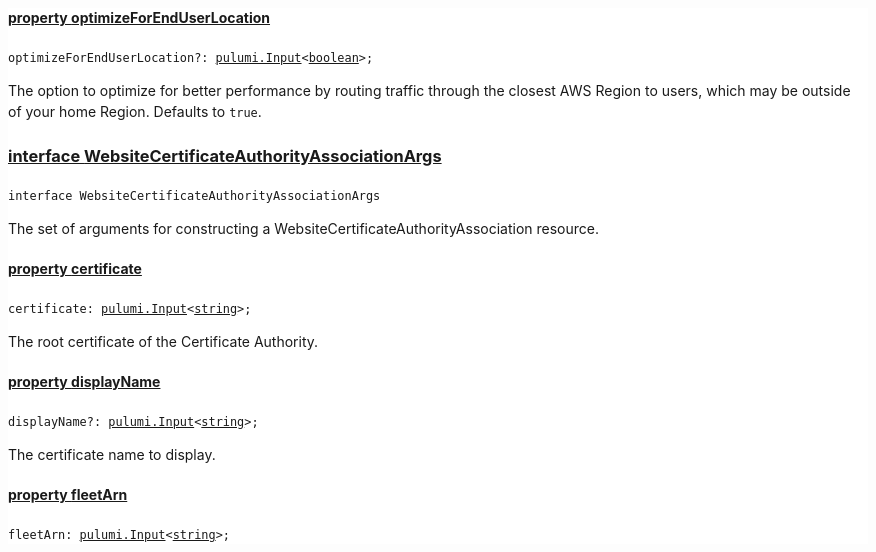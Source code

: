 <h4 class="pdoc-member-header" id="FleetState-optimizeForEndUserLocation">
<a class="pdoc-child-name" href="https://github.com/pulumi/pulumi-aws/blob/0a2e76f947fd9ea3ee41beab30d2121c4b385e5c/sdk/nodejs/worklink/fleet.ts#L215">property <b>optimizeForEndUserLocation</b></a>
</h4>

<pre class="highlight"><code><span class='kd'></span>optimizeForEndUserLocation?: <a href='/docs/reference/pkg/nodejs/pulumi/pulumi/#Input'>pulumi.Input</a>&lt;<span class='kd'><a href='https://developer.mozilla.org/en-US/docs/Web/JavaScript/Reference/Global_Objects/Boolean'>boolean</a></span>&gt;;</code></pre>

The option to optimize for better performance by routing traffic through the closest AWS Region to users, which may be outside of your home Region. Defaults to `true`.

<h3 class="pdoc-module-header" id="WebsiteCertificateAuthorityAssociationArgs" data-link-title="WebsiteCertificateAuthorityAssociationArgs">
    <a href="https://github.com/pulumi/pulumi-aws/blob/0a2e76f947fd9ea3ee41beab30d2121c4b385e5c/sdk/nodejs/worklink/websiteCertificateAuthorityAssociation.ts#L132">
        interface <strong>WebsiteCertificateAuthorityAssociationArgs</strong>
    </a>
</h3>

<pre class="highlight"><code><span class='kr'>interface</span> <span class='nx'>WebsiteCertificateAuthorityAssociationArgs</span></code></pre>

The set of arguments for constructing a WebsiteCertificateAuthorityAssociation resource.

<h4 class="pdoc-member-header" id="WebsiteCertificateAuthorityAssociationArgs-certificate">
<a class="pdoc-child-name" href="https://github.com/pulumi/pulumi-aws/blob/0a2e76f947fd9ea3ee41beab30d2121c4b385e5c/sdk/nodejs/worklink/websiteCertificateAuthorityAssociation.ts#L136">property <b>certificate</b></a>
</h4>

<pre class="highlight"><code><span class='kd'></span>certificate: <a href='/docs/reference/pkg/nodejs/pulumi/pulumi/#Input'>pulumi.Input</a>&lt;<span class='kd'><a href='https://developer.mozilla.org/en-US/docs/Web/JavaScript/Reference/Global_Objects/String'>string</a></span>&gt;;</code></pre>

The root certificate of the Certificate Authority.

<h4 class="pdoc-member-header" id="WebsiteCertificateAuthorityAssociationArgs-displayName">
<a class="pdoc-child-name" href="https://github.com/pulumi/pulumi-aws/blob/0a2e76f947fd9ea3ee41beab30d2121c4b385e5c/sdk/nodejs/worklink/websiteCertificateAuthorityAssociation.ts#L140">property <b>displayName</b></a>
</h4>

<pre class="highlight"><code><span class='kd'></span>displayName?: <a href='/docs/reference/pkg/nodejs/pulumi/pulumi/#Input'>pulumi.Input</a>&lt;<span class='kd'><a href='https://developer.mozilla.org/en-US/docs/Web/JavaScript/Reference/Global_Objects/String'>string</a></span>&gt;;</code></pre>

The certificate name to display.

<h4 class="pdoc-member-header" id="WebsiteCertificateAuthorityAssociationArgs-fleetArn">
<a class="pdoc-child-name" href="https://github.com/pulumi/pulumi-aws/blob/0a2e76f947fd9ea3ee41beab30d2121c4b385e5c/sdk/nodejs/worklink/websiteCertificateAuthorityAssociation.ts#L144">property <b>fleetArn</b></a>
</h4>

<pre class="highlight"><code><span class='kd'></span>fleetArn: <a href='/docs/reference/pkg/nodejs/pulumi/pulumi/#Input'>pulumi.Input</a>&lt;<span class='kd'><a href='https://developer.mozilla.org/en-US/docs/Web/JavaScript/Reference/Global_Objects/String'>string</a></span>&gt;;</code></pre>
